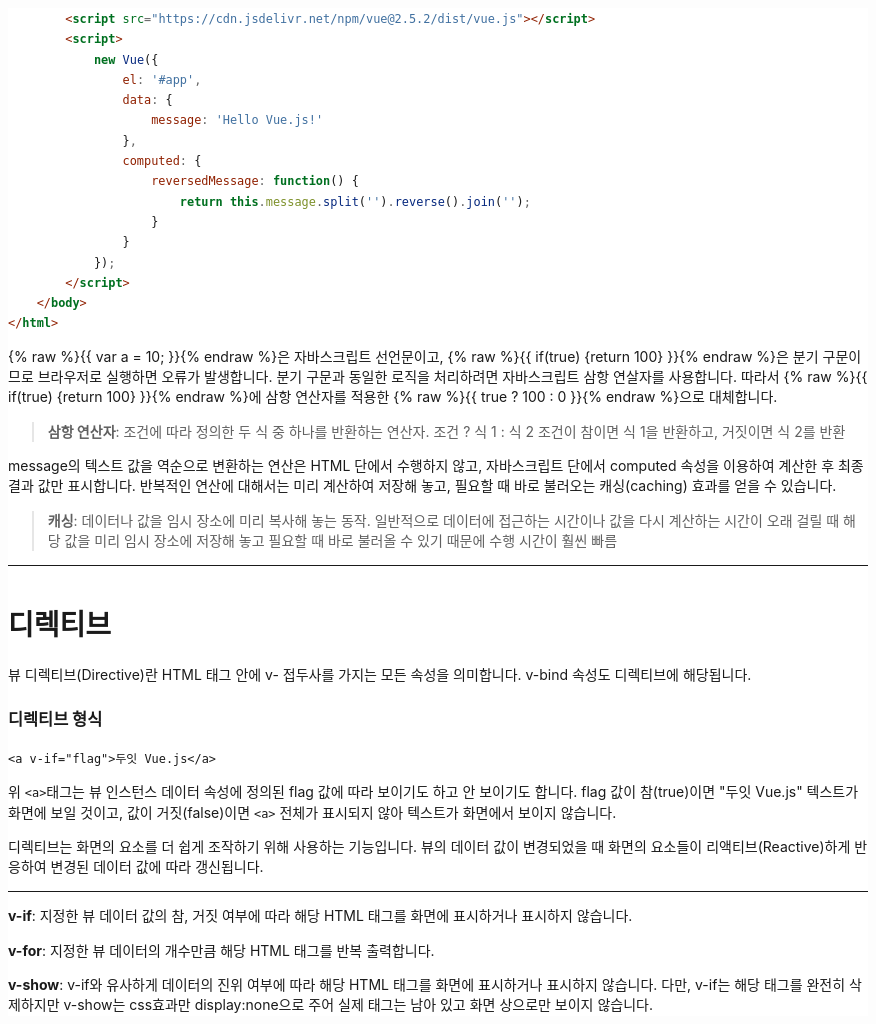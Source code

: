 ```html
        <script src="https://cdn.jsdelivr.net/npm/vue@2.5.2/dist/vue.js"></script>
        <script>
            new Vue({
                el: '#app',
                data: {
                    message: 'Hello Vue.js!'
                },
                computed: {
                    reversedMessage: function() {
                        return this.message.split('').reverse().join('');
                    }
                }
            });
        </script>
    </body>
</html>
```

{% raw %}{{ var a = 10; }}{% endraw %}은 자바스크립트 선언문이고, {% raw %}{{ if(true) {return 100} }}{% endraw %}은 분기 구문이므로 브라우저로 실행하면 오류가 발생합니다. 분기 구문과 동일한 로직을 처리하려면 자바스크립트 삼항 연살자를 사용합니다. 따라서 {% raw %}{{ if(true) {return 100} }}{% endraw %}에 삼항 연산자를 적용한 {% raw %}{{ true ? 100 : 0 }}{% endraw %}으로 대체합니다.

> **삼항 연산자**: 조건에 따라 정의한 두 식 중 하나를 반환하는 연산자. 조건 ? 식 1 : 식 2 조건이 참이면 식 1을 반환하고, 거짓이면 식 2를 반환

message의 텍스트 값을 역순으로 변환하는 연산은 HTML 단에서 수행하지 않고, 자바스크립트 단에서 computed 속성을 이용하여 계산한 후 최종 결과 값만 표시합니다. 반복적인 연산에 대해서는 미리 계산하여 저장해 놓고, 필요할 때 바로 불러오는 캐싱(caching) 효과를 얻을 수 있습니다.

> **캐싱**: 데이터나 값을 임시 장소에 미리 복사해 놓는 동작. 일반적으로 데이터에 접근하는 시간이나 값을 다시 계산하는 시간이 오래 걸릴 때 해당 값을 미리 임시 장소에 저장해 놓고 필요할 때 바로 불러올 수 있기 때문에 수행 시간이 훨씬 빠름

***

# 디렉티브

뷰 디렉티브(Directive)란 HTML 태그 안에 v- 접두사를 가지는 모든 속성을 의미합니다. v-bind 속성도 디렉티브에 해당됩니다.

### 디렉티브 형식

`<a v-if="flag">두잇 Vue.js</a>`

위 `<a>`태그는 뷰 인스턴스 데이터 속성에 정의된 flag 값에 따라 보이기도 하고 안 보이기도 합니다. flag 값이 참(true)이면 "두잇 Vue.js" 텍스트가 화면에 보일 것이고, 값이 거짓(false)이면 `<a>` 전체가 표시되지 않아 텍스트가 화면에서 보이지 않습니다.

디렉티브는 화면의 요소를 더 쉽게 조작하기 위해 사용하는 기능입니다. 뷰의 데이터 값이 변경되었을 때 화면의 요소들이 리액티브(Reactive)하게 반응하여 변경된 데이터 값에 따라 갱신됩니다.

---

**v-if**: 지정한 뷰 데이터 값의 참, 거짓 여부에 따라 해당 HTML 태그를 화면에 표시하거나 표시하지 않습니다.

**v-for**: 지정한 뷰 데이터의 개수만큼 해당 HTML 태그를 반복 출력합니다.

**v-show**: v-if와 유사하게 데이터의 진위 여부에 따라 해당 HTML 태그를 화면에 표시하거나 표시하지 않습니다. 다만, v-if는 해당 태그를 완전히 삭제하지만 v-show는 css효과만 display:none으로 주어 실제 태그는 남아 있고 화면 상으로만 보이지 않습니다.
